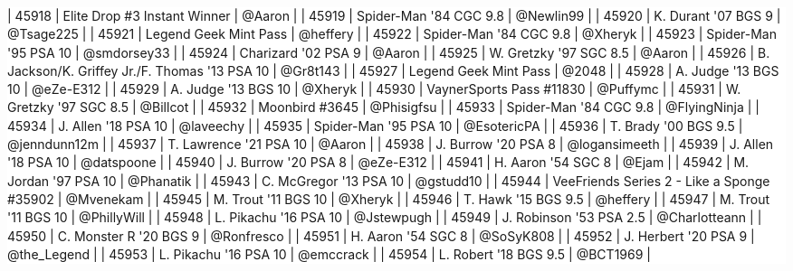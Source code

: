 | 45918 | Elite Drop #3 Instant Winner | \@Aaron |
| 45919 | Spider-Man &#039;84 CGC 9.8 | \@Newlin99 |
| 45920 | K. Durant &#039;07 BGS 9 | \@Tsage225 |
| 45921 | Legend Geek Mint Pass | \@heffery |
| 45922 | Spider-Man &#039;84 CGC 9.8 | \@Xheryk |
| 45923 | Spider-Man &#039;95 PSA 10 | \@smdorsey33 |
| 45924 | Charizard &#039;02 PSA 9 | \@Aaron |
| 45925 | W. Gretzky &#039;97 SGC 8.5 | \@Aaron |
| 45926 | B. Jackson/K. Griffey Jr./F. Thomas &#039;13 PSA 10 | \@Gr8t143 |
| 45927 | Legend Geek Mint Pass | \@2048 |
| 45928 | A. Judge &#039;13 BGS 10 | \@eZe-E312 |
| 45929 | A. Judge &#039;13 BGS 10 | \@Xheryk |
| 45930 | VaynerSports Pass #11830 | \@Puffymc |
| 45931 | W. Gretzky &#039;97 SGC 8.5 | \@Billcot |
| 45932 | Moonbird #3645 | \@Phisigfsu |
| 45933 | Spider-Man &#039;84 CGC 9.8 | \@FlyingNinja |
| 45934 | J. Allen &#039;18 PSA 10 | \@laveechy |
| 45935 | Spider-Man &#039;95 PSA 10 | \@EsotericPA |
| 45936 | T. Brady &#039;00 BGS 9.5 | \@jenndunn12m |
| 45937 | T. Lawrence &#039;21 PSA 10 | \@Aaron |
| 45938 | J. Burrow &#039;20 PSA 8 | \@logansimeeth |
| 45939 | J. Allen &#039;18 PSA 10 | \@datspoone |
| 45940 | J. Burrow &#039;20 PSA 8 | \@eZe-E312 |
| 45941 | H. Aaron &#039;54 SGC 8 | \@Ejam |
| 45942 | M. Jordan &#039;97 PSA 10 | \@Phanatik |
| 45943 | C. McGregor &#039;13 PSA 10 | \@gstudd10 |
| 45944 | VeeFriends Series 2 - Like a Sponge #35902 | \@Mvenekam |
| 45945 | M. Trout &#039;11 BGS 10 | \@Xheryk |
| 45946 | T. Hawk &#039;15 BGS 9.5 | \@heffery |
| 45947 | M. Trout &#039;11 BGS 10 | \@PhillyWill |
| 45948 | L. Pikachu &#039;16 PSA 10 | \@Jstewpugh |
| 45949 | J. Robinson &#039;53 PSA 2.5 | \@Charlotteann |
| 45950 | C. Monster R &#039;20 BGS 9 | \@Ronfresco |
| 45951 | H. Aaron &#039;54 SGC 8 | \@SoSyK808 |
| 45952 | J. Herbert &#039;20 PSA 9 | \@the_Legend |
| 45953 | L. Pikachu &#039;16 PSA 10 | \@emccrack |
| 45954 | L. Robert &#039;18 BGS 9.5 | \@BCT1969 |